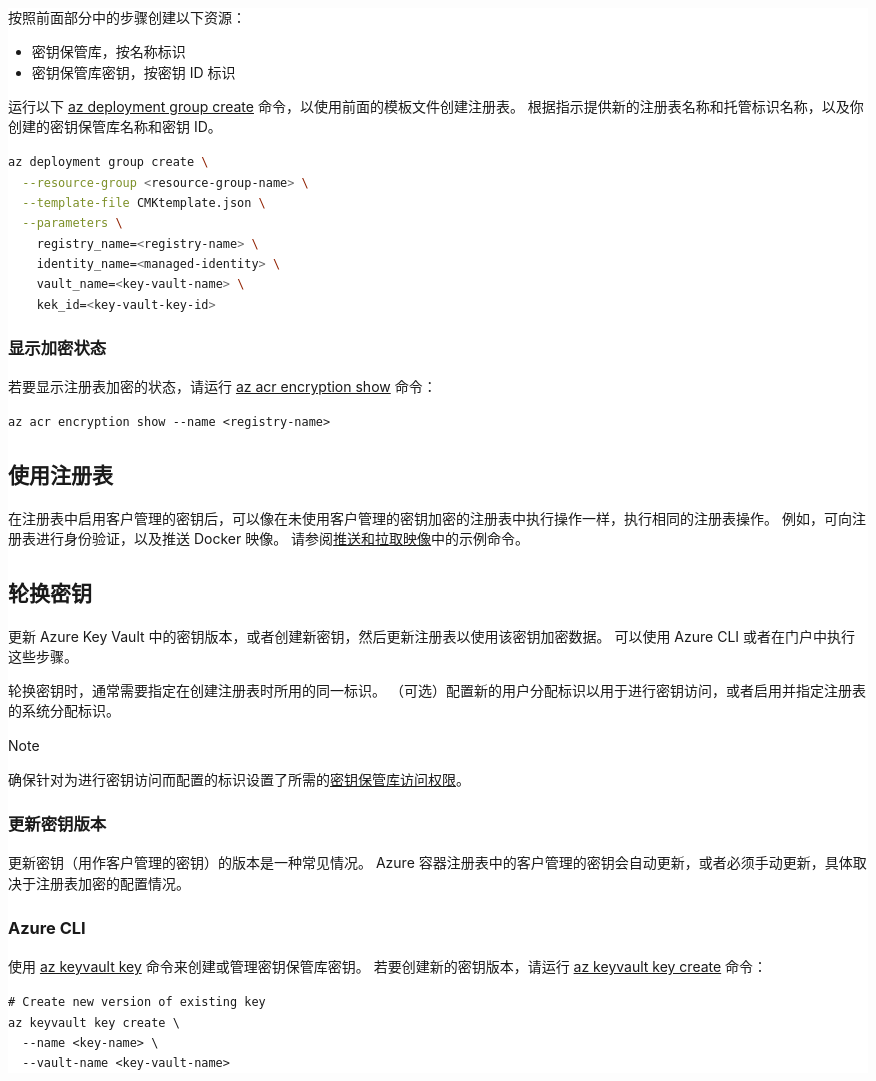 按照前面部分中的步骤创建以下资源：

* 密钥保管库，按名称标识
* 密钥保管库密钥，按密钥 ID 标识

运行以下 [az deployment group create][az-deployment-group-create] 命令，以使用前面的模板文件创建注册表。 根据指示提供新的注册表名称和托管标识名称，以及你创建的密钥保管库名称和密钥 ID。

```bash
az deployment group create \
  --resource-group <resource-group-name> \
  --template-file CMKtemplate.json \
  --parameters \
    registry_name=<registry-name> \
    identity_name=<managed-identity> \
    vault_name=<key-vault-name> \
    kek_id=<key-vault-key-id>
```

### <a name="show-encryption-status"></a>显示加密状态

若要显示注册表加密的状态，请运行 [az acr encryption show][az-acr-encryption-show] 命令：

```azurecli
az acr encryption show --name <registry-name>
```

## <a name="use-the-registry"></a>使用注册表

在注册表中启用客户管理的密钥后，可以像在未使用客户管理的密钥加密的注册表中执行操作一样，执行相同的注册表操作。 例如，可向注册表进行身份验证，以及推送 Docker 映像。 请参阅[推送和拉取映像](container-registry-get-started-docker-cli.md)中的示例命令。

## <a name="rotate-key"></a><a name="rotate-key"></a>轮换密钥

更新 Azure Key Vault 中的密钥版本，或者创建新密钥，然后更新注册表以使用该密钥加密数据。 可以使用 Azure CLI 或者在门户中执行这些步骤。

轮换密钥时，通常需要指定在创建注册表时所用的同一标识。 （可选）配置新的用户分配标识以用于进行密钥访问，或者启用并指定注册表的系统分配标识。

> [!NOTE]
> 确保针对为进行密钥访问而配置的标识设置了所需的[密钥保管库访问权限](#enable-key-vault-access)。

### <a name="update-key-version"></a>更新密钥版本

更新密钥（用作客户管理的密钥）的版本是一种常见情况。 Azure 容器注册表中的客户管理的密钥会自动更新，或者必须手动更新，具体取决于注册表加密的配置情况。

### <a name="azure-cli"></a>Azure CLI

使用 [az keyvault key][az-keyvault-key] 命令来创建或管理密钥保管库密钥。 若要创建新的密钥版本，请运行 [az keyvault key create][az-keyvault-key-create] 命令：

```azurecli
# Create new version of existing key
az keyvault key create \
  --name <key-name> \
  --vault-name <key-vault-name>
```


[az-feature-register]: https://docs.azure.cn/cli/feature#az_feature_register
[az-feature-show]: https://docs.azure.cn/cli/feature#az_feature_show
[az-group-create]: https://docs.azure.cn/cli/group#az_group_create
[az-identity-create]: https://docs.microsoft.com/cli/azure/identity#az_identity_create
[az-feature-register]: https://docs.azure.cn/cli/feature#az_feature_register
[az-deployment-group-create]: https://docs.azure.cn/cli/deployment/group#az_deployment_group_create
[az-keyvault-create]: https://docs.azure.cn/cli/keyvault#az_keyvault_create
[az-keyvault-key-create]: https://docs.azure.cn/cli/keyvault/key#az_keyvault_key_create
[az-keyvault-key]: https://docs.azure.cn/cli/keyvault/key
[az-keyvault-set-policy]: https://docs.azure.cn/cli/keyvault#az_keyvault_set_policy
[az-keyvault-delete-policy]: https://docs.azure.cn/cli/keyvault#az_keyvault_delete_policy
[az-resource-show]: https://docs.azure.cn/cli/resource#az_resource_show
[az-acr-create]: https://docs.azure.cn/cli/acr#az_acr_create
[az-acr-show]: https://docs.azure.cn/cli/acr#az_acr_show
[az-acr-encryption-rotate-key]: https://docs.azure.cn/cli/acr/encryption#az_acr_encryption_rotate_key
[az-acr-encryption-show]: https://docs.azure.cn/cli/acr/encryption#az_acr_encryption_show